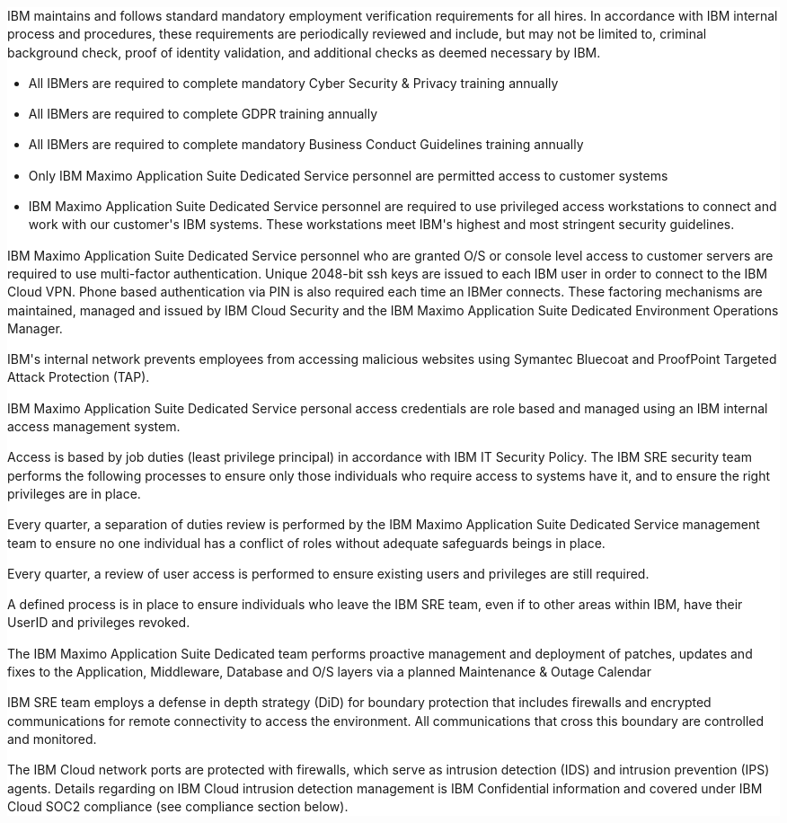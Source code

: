 IBM maintains and follows standard mandatory employment verification requirements for all hires. In accordance with IBM internal process and procedures, these requirements are periodically reviewed and include, but may not be limited to, criminal background check, proof of identity validation, and additional checks as deemed necessary by IBM.

* All IBMers are required to complete mandatory Cyber Security & Privacy training annually

* All IBMers are required to complete GDPR training annually

* All IBMers are required to complete mandatory Business Conduct Guidelines training annually

* Only IBM Maximo Application Suite Dedicated Service personnel are permitted access to customer systems

* IBM Maximo Application Suite Dedicated Service personnel are required to use privileged access workstations to connect and work with our customer's IBM systems. These workstations meet IBM's highest and most stringent security guidelines.

IBM Maximo Application Suite Dedicated Service personnel who are granted O/S or console level access to customer servers are required to use multi-factor authentication. Unique 2048-bit ssh keys are issued to each IBM user in order to connect to the IBM Cloud VPN. Phone based authentication via PIN is also required each time an IBMer connects. These factoring mechanisms are maintained, managed and issued by IBM Cloud Security and the IBM Maximo Application Suite Dedicated Environment Operations Manager.

IBM's internal network prevents employees from accessing malicious websites using Symantec Bluecoat and ProofPoint Targeted Attack Protection (TAP).

IBM Maximo Application Suite Dedicated Service personal access credentials are role based and managed using an IBM internal access management system.

Access is based by job duties (least privilege principal) in accordance with IBM IT Security Policy. The IBM SRE security team performs the following processes to ensure only those individuals who require access to systems have it, and to ensure the right privileges are in place.

Every quarter, a separation of duties review is performed by the IBM Maximo Application Suite Dedicated Service management team to ensure no one individual has a conflict of roles without adequate safeguards beings in place.

Every quarter, a review of user access is performed to ensure existing users and privileges are still required.

A defined process is in place to ensure individuals who leave the IBM SRE team, even if to other areas within IBM, have their UserID and privileges revoked.

The IBM Maximo Application Suite Dedicated team performs proactive management and deployment of patches, updates and fixes to the Application, Middleware, Database and O/S layers via a planned Maintenance & Outage Calendar

IBM SRE team employs a defense in depth strategy (DiD) for boundary protection that includes firewalls and encrypted communications for remote connectivity to access the environment.  All communications that cross this boundary are controlled and monitored.

The IBM Cloud network ports are protected with firewalls, which serve as intrusion detection (IDS) and intrusion prevention (IPS) agents. Details regarding on IBM Cloud intrusion detection management is IBM Confidential information and covered under IBM Cloud SOC2 compliance (see compliance section below).

